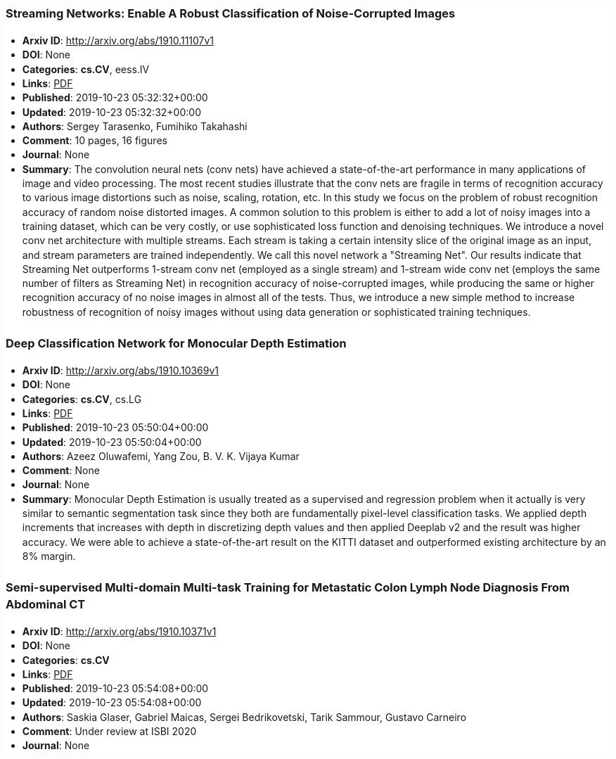 

### Streaming Networks: Enable A Robust Classification of Noise-Corrupted Images
- **Arxiv ID**: http://arxiv.org/abs/1910.11107v1
- **DOI**: None
- **Categories**: **cs.CV**, eess.IV
- **Links**: [PDF](http://arxiv.org/pdf/1910.11107v1)
- **Published**: 2019-10-23 05:32:32+00:00
- **Updated**: 2019-10-23 05:32:32+00:00
- **Authors**: Sergey Tarasenko, Fumihiko Takahashi
- **Comment**: 10 pages, 16 figures
- **Journal**: None
- **Summary**: The convolution neural nets (conv nets) have achieved a state-of-the-art performance in many applications of image and video processing. The most recent studies illustrate that the conv nets are fragile in terms of recognition accuracy to various image distortions such as noise, scaling, rotation, etc. In this study we focus on the problem of robust recognition accuracy of random noise distorted images. A common solution to this problem is either to add a lot of noisy images into a training dataset, which can be very costly, or use sophisticated loss function and denoising techniques. We introduce a novel conv net architecture with multiple streams. Each stream is taking a certain intensity slice of the original image as an input, and stream parameters are trained independently. We call this novel network a "Streaming Net". Our results indicate that Streaming Net outperforms 1-stream conv net (employed as a single stream) and 1-stream wide conv net (employs the same number of filters as Streaming Net) in recognition accuracy of noise-corrupted images, while producing the same or higher recognition accuracy of no noise images in almost all of the tests. Thus, we introduce a new simple method to increase robustness of recognition of noisy images without using data generation or sophisticated training techniques.



### Deep Classification Network for Monocular Depth Estimation
- **Arxiv ID**: http://arxiv.org/abs/1910.10369v1
- **DOI**: None
- **Categories**: **cs.CV**, cs.LG
- **Links**: [PDF](http://arxiv.org/pdf/1910.10369v1)
- **Published**: 2019-10-23 05:50:04+00:00
- **Updated**: 2019-10-23 05:50:04+00:00
- **Authors**: Azeez Oluwafemi, Yang Zou, B. V. K. Vijaya Kumar
- **Comment**: None
- **Journal**: None
- **Summary**: Monocular Depth Estimation is usually treated as a supervised and regression problem when it actually is very similar to semantic segmentation task since they both are fundamentally pixel-level classification tasks. We applied depth increments that increases with depth in discretizing depth values and then applied Deeplab v2 and the result was higher accuracy. We were able to achieve a state-of-the-art result on the KITTI dataset and outperformed existing architecture by an 8% margin.



### Semi-supervised Multi-domain Multi-task Training for Metastatic Colon Lymph Node Diagnosis From Abdominal CT
- **Arxiv ID**: http://arxiv.org/abs/1910.10371v1
- **DOI**: None
- **Categories**: **cs.CV**
- **Links**: [PDF](http://arxiv.org/pdf/1910.10371v1)
- **Published**: 2019-10-23 05:54:08+00:00
- **Updated**: 2019-10-23 05:54:08+00:00
- **Authors**: Saskia Glaser, Gabriel Maicas, Sergei Bedrikovetski, Tarik Sammour, Gustavo Carneiro
- **Comment**: Under review at ISBI 2020
- **Journal**: None